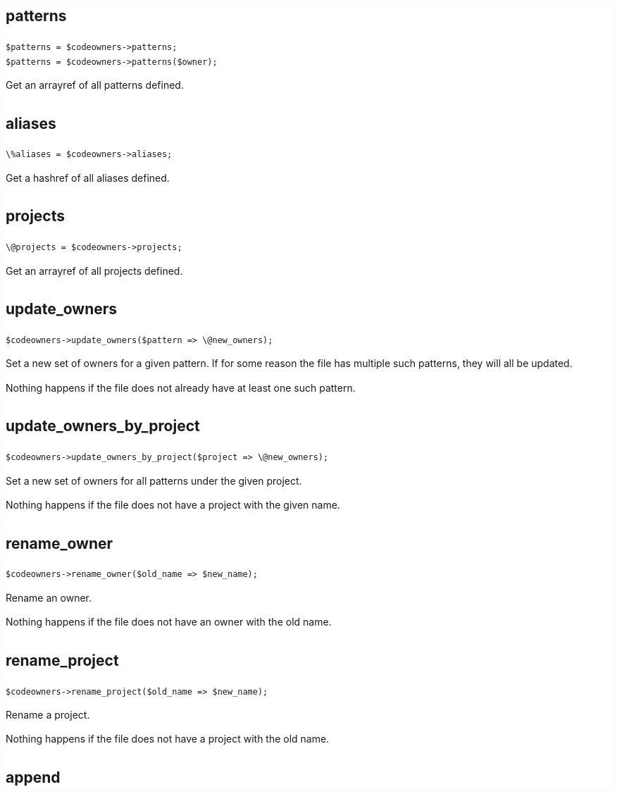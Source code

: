 ## patterns

    $patterns = $codeowners->patterns;
    $patterns = $codeowners->patterns($owner);

Get an arrayref of all patterns defined.

## aliases

    \%aliases = $codeowners->aliases;

Get a hashref of all aliases defined.

## projects

    \@projects = $codeowners->projects;

Get an arrayref of all projects defined.

## update\_owners

    $codeowners->update_owners($pattern => \@new_owners);

Set a new set of owners for a given pattern. If for some reason the file has
multiple such patterns, they will all be updated.

Nothing happens if the file does not already have at least one such pattern.

## update\_owners\_by\_project

    $codeowners->update_owners_by_project($project => \@new_owners);

Set a new set of owners for all patterns under the given project.

Nothing happens if the file does not have a project with the given name.

## rename\_owner

    $codeowners->rename_owner($old_name => $new_name);

Rename an owner.

Nothing happens if the file does not have an owner with the old name.

## rename\_project

    $codeowners->rename_project($old_name => $new_name);

Rename a project.

Nothing happens if the file does not have a project with the old name.

## append
